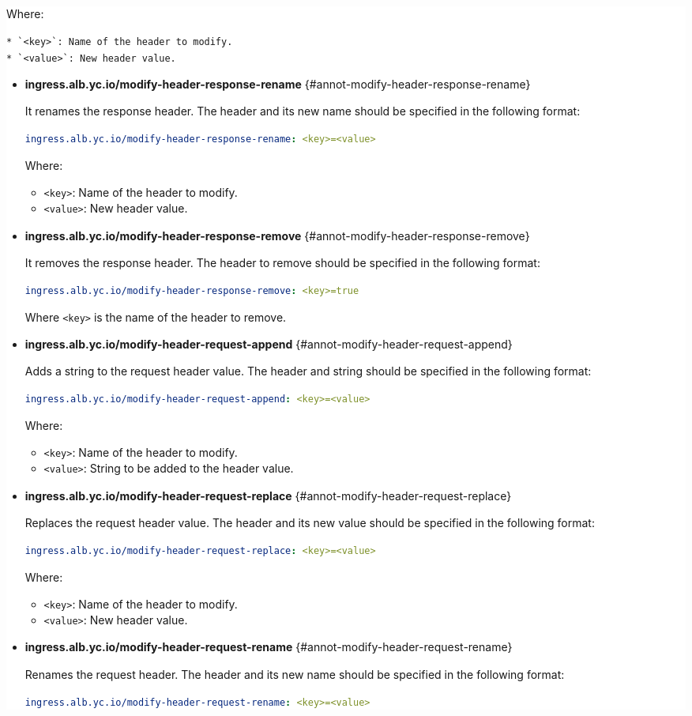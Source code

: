   Where:

    * `<key>`: Name of the header to modify.
    * `<value>`: New header value.

* **ingress.alb.yc.io/modify-header-response-rename** {#annot-modify-header-response-rename}

  It renames the response header. The header and its new name should be specified in the following format:

  ```yaml
  ingress.alb.yc.io/modify-header-response-rename: <key>=<value>
  ```

  Where:

    * `<key>`: Name of the header to modify.
    * `<value>`: New header value.

* **ingress.alb.yc.io/modify-header-response-remove** {#annot-modify-header-response-remove}

  It removes the response header. The header to remove should be specified in the following format:

  ```yaml
  ingress.alb.yc.io/modify-header-response-remove: <key>=true
  ```

  Where `<key>` is the name of the header to remove.

* **ingress.alb.yc.io/modify-header-request-append** {#annot-modify-header-request-append}

  Adds a string to the request header value. The header and string should be specified in the following format:

  ```yaml
  ingress.alb.yc.io/modify-header-request-append: <key>=<value>
  ```

  Where:

    * `<key>`: Name of the header to modify.
    * `<value>`: String to be added to the header value.

* **ingress.alb.yc.io/modify-header-request-replace** {#annot-modify-header-request-replace}

  Replaces the request header value. The header and its new value should be specified in the following format:

  ```yaml
  ingress.alb.yc.io/modify-header-request-replace: <key>=<value>
  ```

  Where:

    * `<key>`: Name of the header to modify.
    * `<value>`: New header value.

* **ingress.alb.yc.io/modify-header-request-rename** {#annot-modify-header-request-rename}

  Renames the request header. The header and its new name should be specified in the following format:

  ```yaml
  ingress.alb.yc.io/modify-header-request-rename: <key>=<value>
  ```
